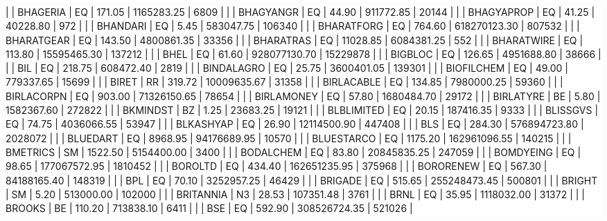 |  | BHAGERIA | EQ | 171.05 | 1165283.25 | 6809 |
|  | BHAGYANGR | EQ | 44.90 | 911772.85 | 20144 |
|  | BHAGYAPROP | EQ | 41.25 | 40228.80 | 972 |
|  | BHANDARI | EQ | 5.45 | 583047.75 | 106340 |
|  | BHARATFORG | EQ | 764.60 | 618270123.30 | 807532 |
|  | BHARATGEAR | EQ | 143.50 | 4800861.35 | 33356 |
|  | BHARATRAS | EQ | 11028.85 | 6084381.25 | 552 |
|  | BHARATWIRE | EQ | 113.80 | 15595465.30 | 137212 |
|  | BHEL | EQ | 61.60 | 928077130.70 | 15229878 |
|  | BIGBLOC | EQ | 126.65 | 4951688.80 | 38666 |
|  | BIL | EQ | 218.75 | 608472.40 | 2819 |
|  | BINDALAGRO | EQ | 25.75 | 3600401.05 | 139301 |
|  | BIOFILCHEM | EQ | 49.00 | 779337.65 | 15699 |
|  | BIRET | RR | 319.72 | 10009635.67 | 31358 |
|  | BIRLACABLE | EQ | 134.85 | 7980000.25 | 59360 |
|  | BIRLACORPN | EQ | 903.00 | 71326150.65 | 78654 |
|  | BIRLAMONEY | EQ | 57.80 | 1680484.70 | 29172 |
|  | BIRLATYRE | BE | 5.80 | 1582367.60 | 272822 |
|  | BKMINDST | BZ | 1.25 | 23683.25 | 19121 |
|  | BLBLIMITED | EQ | 20.15 | 187416.35 | 9333 |
|  | BLISSGVS | EQ | 74.75 | 4036066.55 | 53947 |
|  | BLKASHYAP | EQ | 26.90 | 12114500.90 | 447408 |
|  | BLS | EQ | 284.30 | 576894723.80 | 2028072 |
|  | BLUEDART | EQ | 8968.95 | 94176689.95 | 10570 |
|  | BLUESTARCO | EQ | 1175.20 | 162961096.55 | 140215 |
|  | BMETRICS | SM | 1522.50 | 5154400.00 | 3400 |
|  | BODALCHEM | EQ | 83.80 | 20845835.25 | 247059 |
|  | BOMDYEING | EQ | 98.65 | 177067572.95 | 1810452 |
|  | BOROLTD | EQ | 434.40 | 162651235.95 | 375968 |
|  | BORORENEW | EQ | 567.30 | 84188165.40 | 148319 |
|  | BPL | EQ | 70.10 | 3252957.25 | 46429 |
|  | BRIGADE | EQ | 515.65 | 255248473.45 | 500801 |
|  | BRIGHT | SM | 5.20 | 513000.00 | 102000 |
|  | BRITANNIA | N3 | 28.53 | 107351.48 | 3761 |
|  | BRNL | EQ | 35.95 | 1118032.00 | 31372 |
|  | BROOKS | BE | 110.20 | 713838.10 | 6411 |
|  | BSE | EQ | 592.90 | 308526724.35 | 521026 |